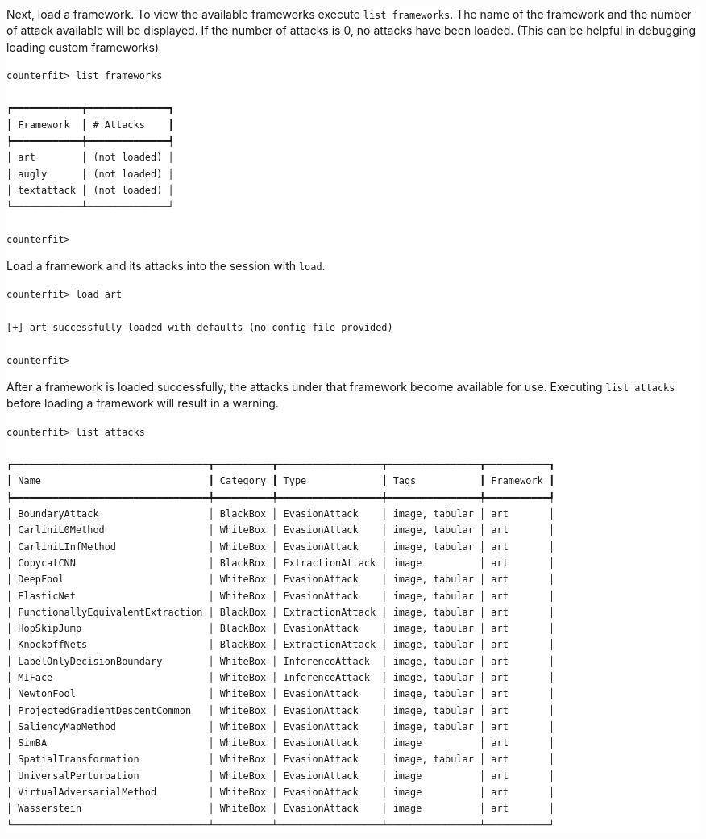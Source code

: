 Next, load a framework. To view the available frameworks execute `list frameworks`. The name of the framework and the number of attack available will be displayed. If the number of attacks is 0, no attacks have been loaded. (This can be helpful in debugging loading custom frameworks)
```
counterfit> list frameworks

┏━━━━━━━━━━━━┳━━━━━━━━━━━━━━┓
┃ Framework  ┃ # Attacks    ┃
┡━━━━━━━━━━━━╇━━━━━━━━━━━━━━┩
│ art        │ (not loaded) │
│ augly      │ (not loaded) │
│ textattack │ (not loaded) │
└────────────┴──────────────┘

counterfit>
```

Load a framework and its attacks into the session with `load`. 

```
counterfit> load art

[+] art successfully loaded with defaults (no config file provided)

counterfit>
```

After a framework is loaded successfully, the attacks under that framework become available for use. Executing `list attacks` before loading a framework will result in a warning. 

```
counterfit> list attacks

┏━━━━━━━━━━━━━━━━━━━━━━━━━━━━━━━━━━┳━━━━━━━━━━┳━━━━━━━━━━━━━━━━━━┳━━━━━━━━━━━━━━━━┳━━━━━━━━━━━┓
┃ Name                             ┃ Category ┃ Type             ┃ Tags           ┃ Framework ┃
┡━━━━━━━━━━━━━━━━━━━━━━━━━━━━━━━━━━╇━━━━━━━━━━╇━━━━━━━━━━━━━━━━━━╇━━━━━━━━━━━━━━━━╇━━━━━━━━━━━┩
│ BoundaryAttack                   │ BlackBox │ EvasionAttack    │ image, tabular │ art       │
│ CarliniL0Method                  │ WhiteBox │ EvasionAttack    │ image, tabular │ art       │
│ CarliniLInfMethod                │ WhiteBox │ EvasionAttack    │ image, tabular │ art       │
│ CopycatCNN                       │ BlackBox │ ExtractionAttack │ image          │ art       │
│ DeepFool                         │ WhiteBox │ EvasionAttack    │ image, tabular │ art       │
│ ElasticNet                       │ WhiteBox │ EvasionAttack    │ image, tabular │ art       │
│ FunctionallyEquivalentExtraction │ BlackBox │ ExtractionAttack │ image, tabular │ art       │
│ HopSkipJump                      │ BlackBox │ EvasionAttack    │ image, tabular │ art       │
│ KnockoffNets                     │ BlackBox │ ExtractionAttack │ image, tabular │ art       │
│ LabelOnlyDecisionBoundary        │ WhiteBox │ InferenceAttack  │ image, tabular │ art       │
│ MIFace                           │ WhiteBox │ InferenceAttack  │ image, tabular │ art       │
│ NewtonFool                       │ WhiteBox │ EvasionAttack    │ image, tabular │ art       │
│ ProjectedGradientDescentCommon   │ WhiteBox │ EvasionAttack    │ image, tabular │ art       │
│ SaliencyMapMethod                │ WhiteBox │ EvasionAttack    │ image, tabular │ art       │
│ SimBA                            │ WhiteBox │ EvasionAttack    │ image          │ art       │
│ SpatialTransformation            │ WhiteBox │ EvasionAttack    │ image, tabular │ art       │
│ UniversalPerturbation            │ WhiteBox │ EvasionAttack    │ image          │ art       │
│ VirtualAdversarialMethod         │ WhiteBox │ EvasionAttack    │ image          │ art       │
│ Wasserstein                      │ WhiteBox │ EvasionAttack    │ image          │ art       │
└──────────────────────────────────┴──────────┴──────────────────┴────────────────┴───────────┘
```
